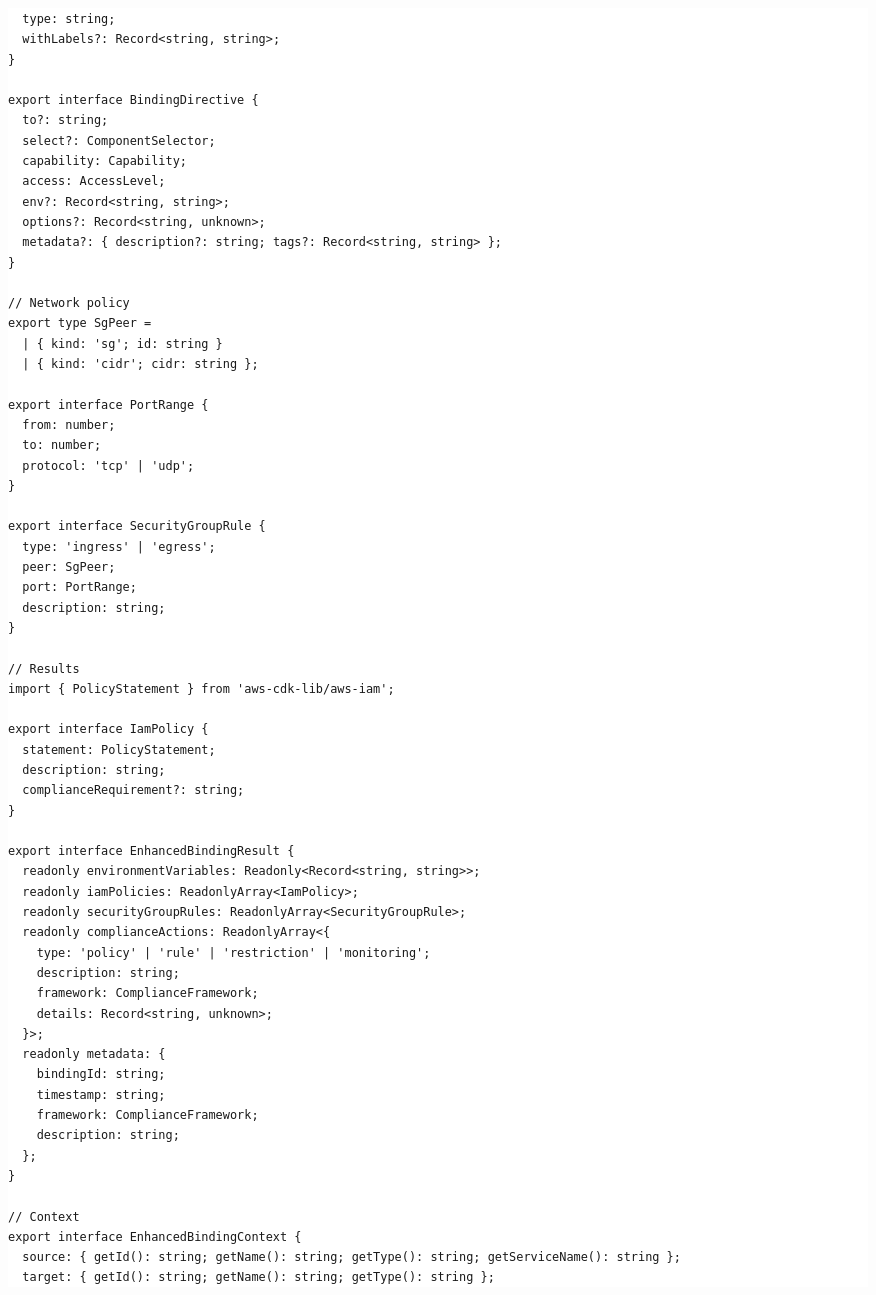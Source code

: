 ````
  type: string;
  withLabels?: Record<string, string>;
}

export interface BindingDirective {
  to?: string;
  select?: ComponentSelector;
  capability: Capability;
  access: AccessLevel;
  env?: Record<string, string>;
  options?: Record<string, unknown>;
  metadata?: { description?: string; tags?: Record<string, string> };
}

// Network policy
export type SgPeer =
  | { kind: 'sg'; id: string }
  | { kind: 'cidr'; cidr: string };

export interface PortRange {
  from: number;
  to: number;
  protocol: 'tcp' | 'udp';
}

export interface SecurityGroupRule {
  type: 'ingress' | 'egress';
  peer: SgPeer;
  port: PortRange;
  description: string;
}

// Results
import { PolicyStatement } from 'aws-cdk-lib/aws-iam';

export interface IamPolicy {
  statement: PolicyStatement;
  description: string;
  complianceRequirement?: string;
}

export interface EnhancedBindingResult {
  readonly environmentVariables: Readonly<Record<string, string>>;
  readonly iamPolicies: ReadonlyArray<IamPolicy>;
  readonly securityGroupRules: ReadonlyArray<SecurityGroupRule>;
  readonly complianceActions: ReadonlyArray<{
    type: 'policy' | 'rule' | 'restriction' | 'monitoring';
    description: string;
    framework: ComplianceFramework;
    details: Record<string, unknown>;
  }>;
  readonly metadata: {
    bindingId: string;
    timestamp: string;
    framework: ComplianceFramework;
    description: string;
  };
}

// Context
export interface EnhancedBindingContext {
  source: { getId(): string; getName(): string; getType(): string; getServiceName(): string };
  target: { getId(): string; getName(): string; getType(): string };
````
